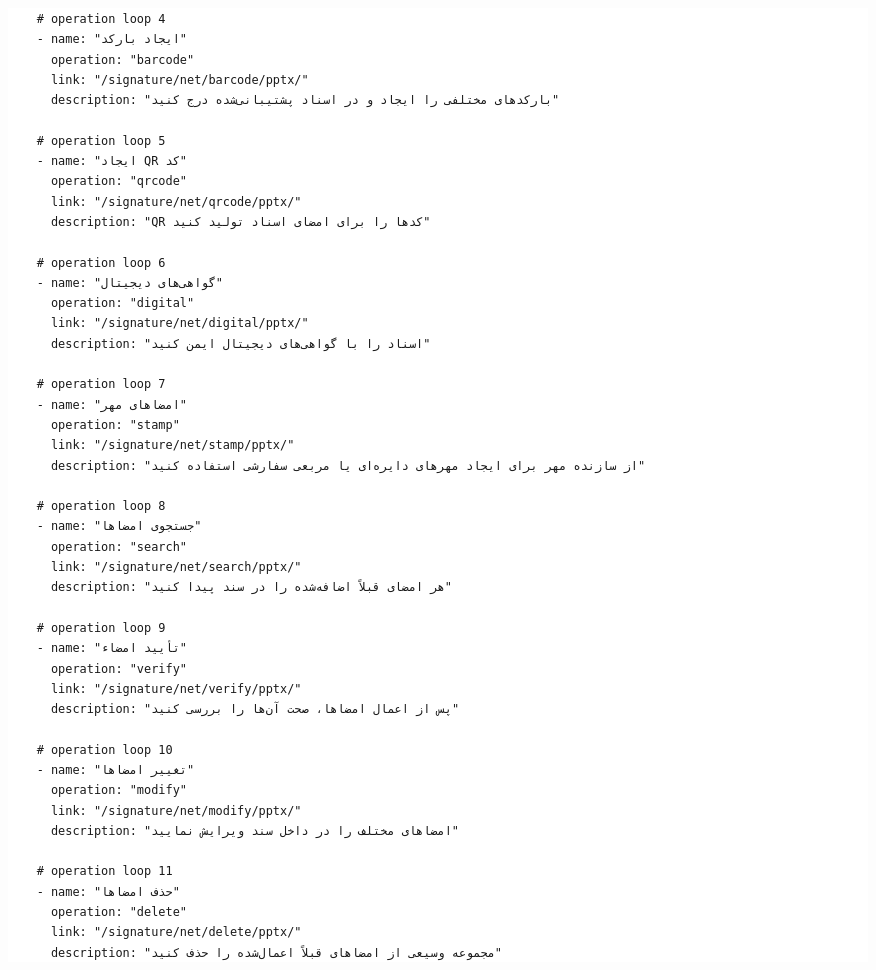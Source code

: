         # operation loop 4
        - name: "ایجاد بارکد"
          operation: "barcode"
          link: "/signature/net/barcode/pptx/"
          description: "بارکدهای مختلفی را ایجاد و در اسناد پشتیبانی‌شده درج کنید"

        # operation loop 5
        - name: "ایجاد QR کد"
          operation: "qrcode"
          link: "/signature/net/qrcode/pptx/"
          description: "QR کدها را برای امضای اسناد تولید کنید"
          
        # operation loop 6
        - name: "گواهی‌های دیجیتال"
          operation: "digital"
          link: "/signature/net/digital/pptx/"
          description: "اسناد را با گواهی‌های دیجیتال ایمن کنید"

        # operation loop 7
        - name: "امضاهای مهر"
          operation: "stamp"
          link: "/signature/net/stamp/pptx/"
          description: "از سازنده مهر برای ایجاد مهرهای دایره‌ای یا مربعی سفارشی استفاده کنید"
          
        # operation loop 8
        - name: "جستجوی امضاها"
          operation: "search"
          link: "/signature/net/search/pptx/"
          description: "هر امضای قبلاً اضافه‌شده را در سند پیدا کنید"
          
        # operation loop 9
        - name: "تأیید امضاء"
          operation: "verify"
          link: "/signature/net/verify/pptx/"
          description: "پس از اعمال امضاها، صحت آن‌ها را بررسی کنید"
          
        # operation loop 10
        - name: "تغییر امضاها"
          operation: "modify"
          link: "/signature/net/modify/pptx/"
          description: "امضاهای مختلف را در داخل سند ویرایش نمایید"
          
        # operation loop 11
        - name: "حذف امضاها"
          operation: "delete"
          link: "/signature/net/delete/pptx/"
          description: "مجموعه وسیعی از امضاهای قبلاً اعمال‌شده را حذف کنید"
          
